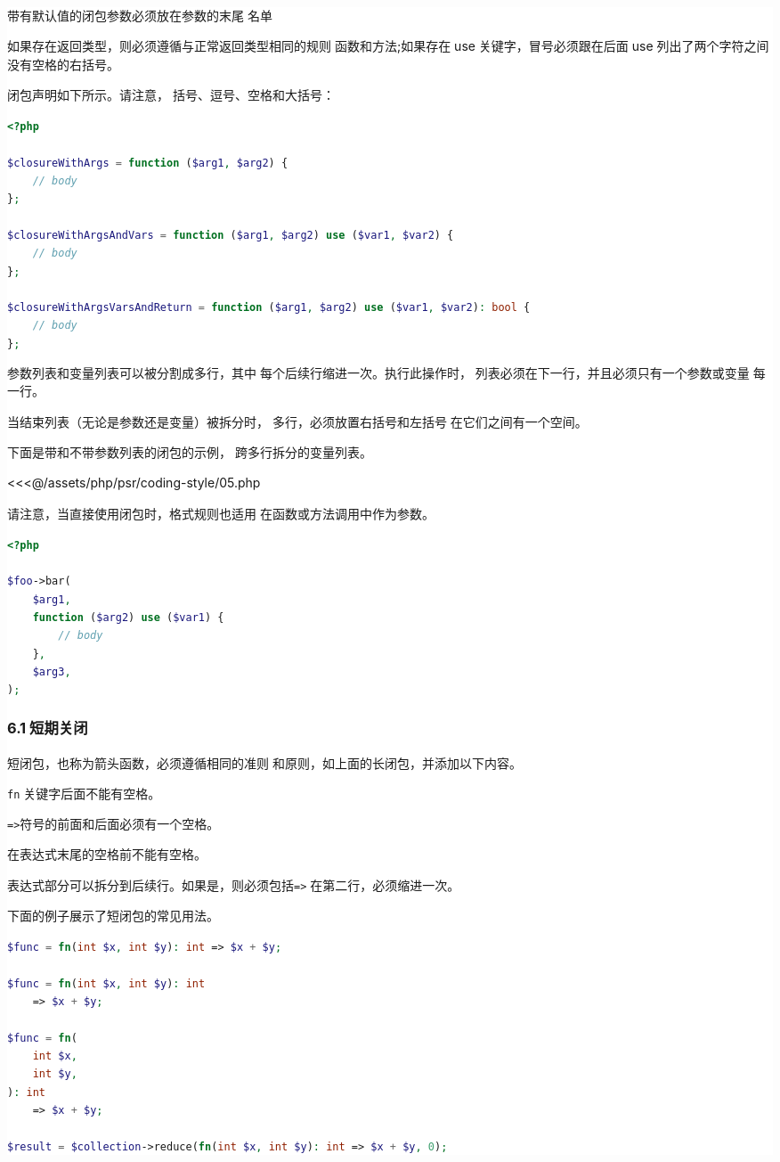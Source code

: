 带有默认值的闭包参数必须放在参数的末尾 名单

如果存在返回类型，则必须遵循与正常返回类型相同的规则 函数和方法;如果存在 use 关键字，冒号必须跟在后面 use 列出了两个字符之间没有空格的右括号。

闭包声明如下所示。请注意， 括号、逗号、空格和大括号：

```php
<?php

$closureWithArgs = function ($arg1, $arg2) {
    // body
};

$closureWithArgsAndVars = function ($arg1, $arg2) use ($var1, $var2) {
    // body
};

$closureWithArgsVarsAndReturn = function ($arg1, $arg2) use ($var1, $var2): bool {
    // body
};
```

参数列表和变量列表可以被分割成多行，其中 每个后续行缩进一次。执行此操作时， 列表必须在下一行，并且必须只有一个参数或变量 每一行。

当结束列表（无论是参数还是变量）被拆分时， 多行，必须放置右括号和左括号 在它们之间有一个空间。

下面是带和不带参数列表的闭包的示例， 跨多行拆分的变量列表。

<<<@/assets/php/psr/coding-style/05.php

请注意，当直接使用闭包时，格式规则也适用 在函数或方法调用中作为参数。

```php
<?php

$foo->bar(
    $arg1,
    function ($arg2) use ($var1) {
        // body
    },
    $arg3,
);
```

### 6.1 短期关闭

短闭包，也称为箭头函数，必须遵循相同的准则 和原则，如上面的长闭包，并添加以下内容。

`fn` 关键字后面不能有空格。

`=>`符号的前面和后面必须有一个空格。

在表达式末尾的空格前不能有空格。

表达式部分可以拆分到后续行。如果是，则必须包括`=>` 在第二行，必须缩进一次。

下面的例子展示了短闭包的常见用法。

```php
$func = fn(int $x, int $y): int => $x + $y;

$func = fn(int $x, int $y): int
    => $x + $y;

$func = fn(
    int $x,
    int $y,
): int
    => $x + $y;

$result = $collection->reduce(fn(int $x, int $y): int => $x + $y, 0);
```
